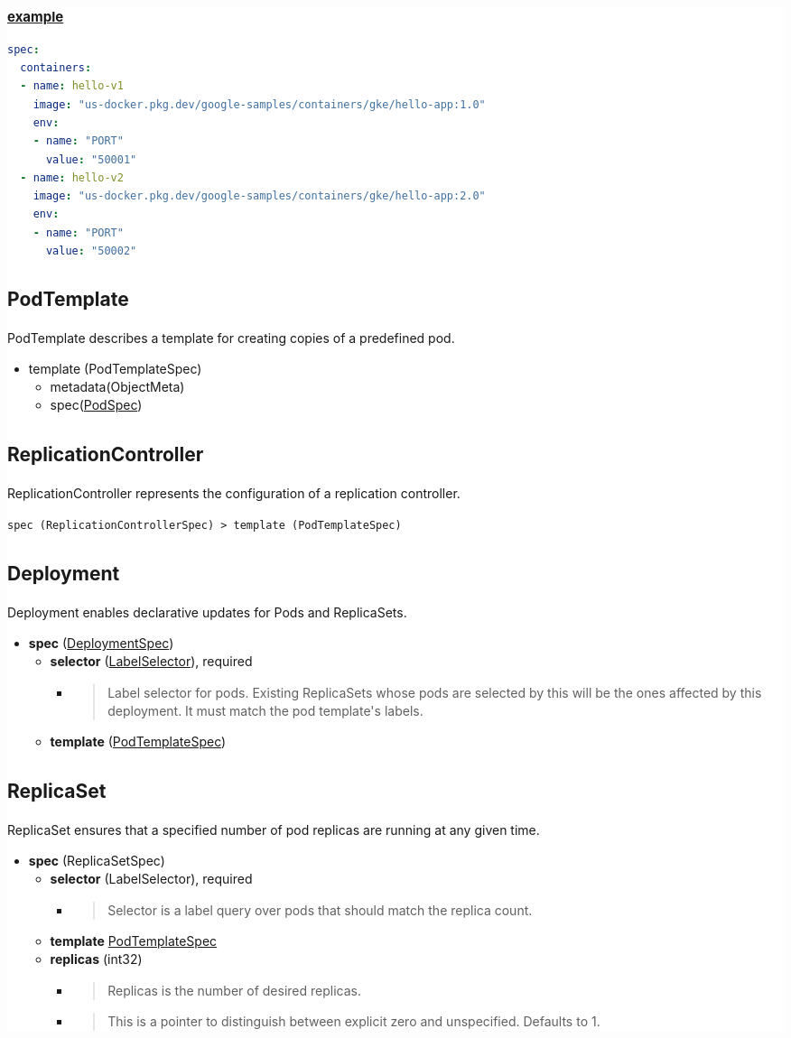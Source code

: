 
<span style='font-size: 15px;'>**[example](https://github.com/easegress-io/easegress/blob/main/docs/04.Cloud-Native/4.2.Gateway-API.md#deploy-backend-services)**</span>  
```yaml
spec:
  containers:
  - name: hello-v1
    image: "us-docker.pkg.dev/google-samples/containers/gke/hello-app:1.0"
    env:
    - name: "PORT"
      value: "50001"
  - name: hello-v2
    image: "us-docker.pkg.dev/google-samples/containers/gke/hello-app:2.0"
    env:
    - name: "PORT"
      value: "50002"
```

## PodTemplate

PodTemplate describes a template for creating copies of a predefined pod.

- template (PodTemplateSpec)  
    - metadata(ObjectMeta)
    - spec([PodSpec](#pod))

## ReplicationController

ReplicationController represents the configuration of a replication controller.

`spec (ReplicationControllerSpec) > template (PodTemplateSpec)`

## Deployment 

Deployment enables declarative updates for Pods and ReplicaSets.

- **spec** ([DeploymentSpec](https://kubernetes.io/docs/reference/kubernetes-api/workload-resources/deployment-v1/#DeploymentSpec)) 
  - **selector** ([LabelSelector](#labelselector)), required
    - >Label selector for pods. Existing ReplicaSets whose pods are selected by this will be the ones affected by this deployment. It must match the pod template's labels.
  - **template** ([PodTemplateSpec](#podtemplate))

## ReplicaSet

ReplicaSet ensures that a specified number of pod replicas are running at any given time.

- **spec** (ReplicaSetSpec)
  - **selector** (LabelSelector), required
    - >Selector is a label query over pods that should match the replica count.
  - **template** [PodTemplateSpec](#podtemplate)
  - **replicas** (int32)
    - >Replicas is the number of desired replicas. 
    - >This is a pointer to distinguish between explicit zero and unspecified. Defaults to 1. 
